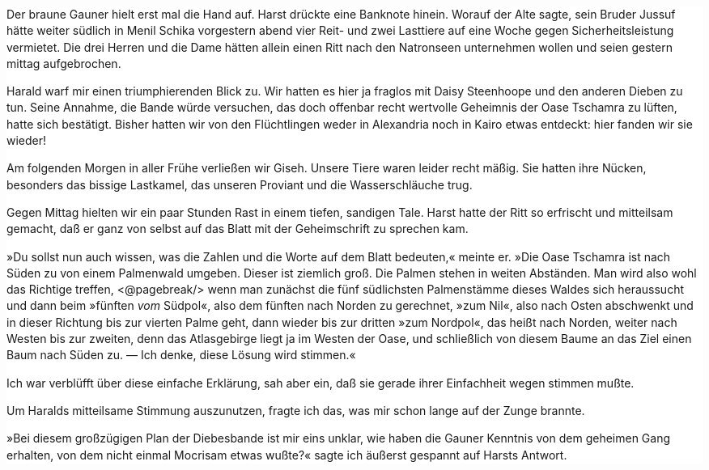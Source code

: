 Der braune Gauner hielt erst mal die Hand auf. Harst
drückte eine Banknote hinein. Worauf der Alte sagte, sein
Bruder Jussuf hätte weiter südlich in Menil Schika vorgestern
abend vier Reit- und zwei Lasttiere auf eine Woche
gegen Sicherheitsleistung vermietet. Die drei Herren und
die Dame hätten allein einen Ritt nach den Natronseen
unternehmen wollen und seien gestern mittag aufgebrochen.

Harald warf mir einen triumphierenden Blick zu. Wir
hatten es hier ja fraglos mit Daisy Steenhoope und den
anderen Dieben zu tun. Seine Annahme, die Bande
würde versuchen, das doch offenbar recht wertvolle Geheimnis
der Oase Tschamra zu lüften, hatte sich bestätigt. Bisher
hatten wir von den Flüchtlingen weder in Alexandria
noch in Kairo etwas entdeckt: hier fanden wir sie wieder!

Am folgenden Morgen in aller Frühe verließen wir
Giseh. Unsere Tiere waren leider recht mäßig. Sie hatten
ihre Nücken, besonders das bissige Lastkamel, das unseren
Proviant und die Wasserschläuche trug.

Gegen Mittag hielten wir ein paar Stunden Rast in
einem tiefen, sandigen Tale. Harst hatte der Ritt so erfrischt
und mitteilsam gemacht, daß er ganz von selbst auf
das Blatt mit der Geheimschrift zu sprechen kam.

»Du sollst nun auch wissen, was die Zahlen und die
Worte auf dem Blatt bedeuten,« meinte er. »Die Oase
Tschamra ist nach Süden zu von einem Palmenwald umgeben.
Dieser ist ziemlich groß. Die Palmen stehen in
weiten Abständen. Man wird also wohl das Richtige treffen,
<@pagebreak/>
wenn man zunächst die fünf südlichsten Palmenstämme
dieses Waldes sich heraussucht und dann beim »fünften
*vom* Südpol«, also dem fünften nach Norden zu gerechnet,
»zum Nil«, also nach Osten abschwenkt und in dieser Richtung
bis zur vierten Palme geht, dann wieder bis zur dritten
»zum Nordpol«, das heißt nach Norden, weiter nach
Westen bis zur zweiten, denn das Atlasgebirge liegt ja im
Westen der Oase, und schließlich von diesem Baume an das
Ziel einen Baum nach Süden zu. — Ich denke, diese Lösung
wird stimmen.«

Ich war verblüfft über diese einfache Erklärung, sah
aber ein, daß sie gerade ihrer Einfachheit wegen stimmen
mußte.

Um Haralds mitteilsame Stimmung auszunutzen,
fragte ich das, was mir schon lange auf der Zunge brannte.

»Bei diesem großzügigen Plan der Diebesbande ist
mir eins unklar, wie haben die Gauner Kenntnis von dem
geheimen Gang erhalten, von dem nicht einmal Mocrisam
etwas wußte?« sagte ich äußerst gespannt auf Harsts
Antwort.
